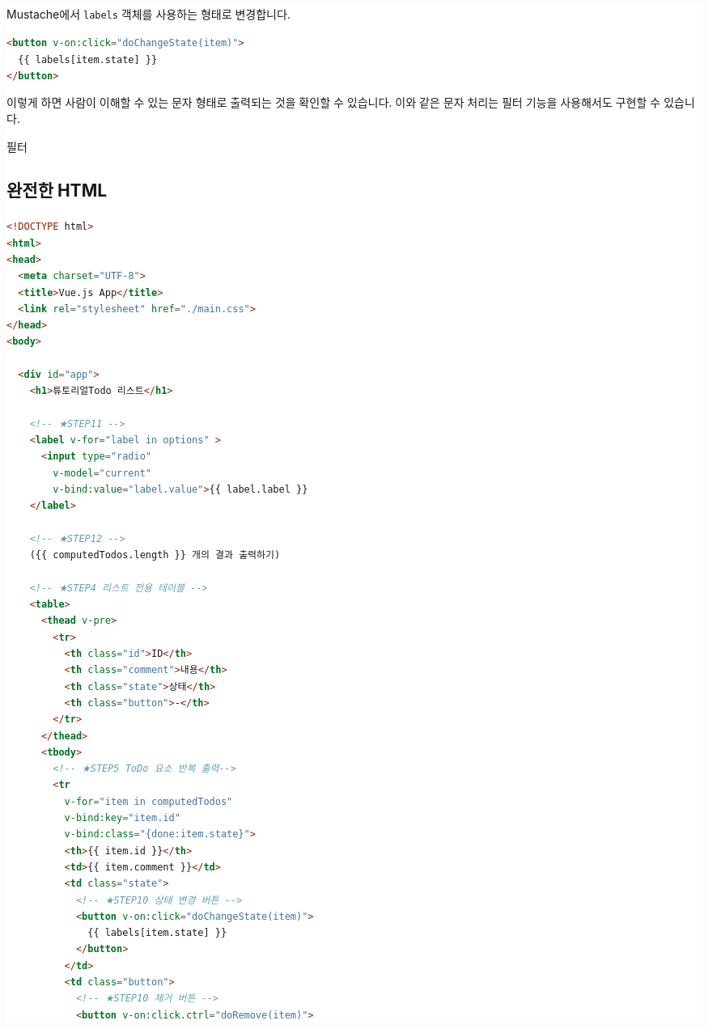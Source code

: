 Mustache에서 `labels` 객체를 사용하는 형태로 변경합니다.

```html
<button v-on:click="doChangeState(item)">
  {{ labels[item.state] }}
</button>
```

이렇게 하면 사람이 이해할 수 있는 문자 형태로 출력되는 것을 확인할 수 있습니다.
이와 같은 문자 처리는 필터 기능을 사용해서도 구현할 수 있습니다.

<page-info page="134">필터</page-info>

## 완전한 HTML

```html
<!DOCTYPE html>
<html>
<head>
  <meta charset="UTF-8">
  <title>Vue.js App</title>
  <link rel="stylesheet" href="./main.css">
</head>
<body>

  <div id="app">
    <h1>튜토리얼Todo 리스트</h1>

    <!-- ★STEP11 -->
    <label v-for="label in options" >
      <input type="radio"
        v-model="current"
        v-bind:value="label.value">{{ label.label }}
    </label>
      
    <!-- ★STEP12 -->
    ({{ computedTodos.length }} 개의 결과 출력하기)

    <!-- ★STEP4 리스트 전용 테이블 -->
    <table>
      <thead v-pre>
        <tr>
          <th class="id">ID</th>
          <th class="comment">내용</th>
          <th class="state">상태</th>
          <th class="button">-</th>
        </tr>
      </thead>
      <tbody>
        <!-- ★STEP5 ToDo 요소 반복 출력-->
        <tr
          v-for="item in computedTodos"
          v-bind:key="item.id"
          v-bind:class="{done:item.state}">
          <th>{{ item.id }}</th>
          <td>{{ item.comment }}</td>
          <td class="state">
            <!-- ★STEP10 상태 변경 버튼 -->
            <button v-on:click="doChangeState(item)">
              {{ labels[item.state] }}
            </button>
          </td>
          <td class="button">
            <!-- ★STEP10 제거 버튼 -->
            <button v-on:click.ctrl="doRemove(item)">
```